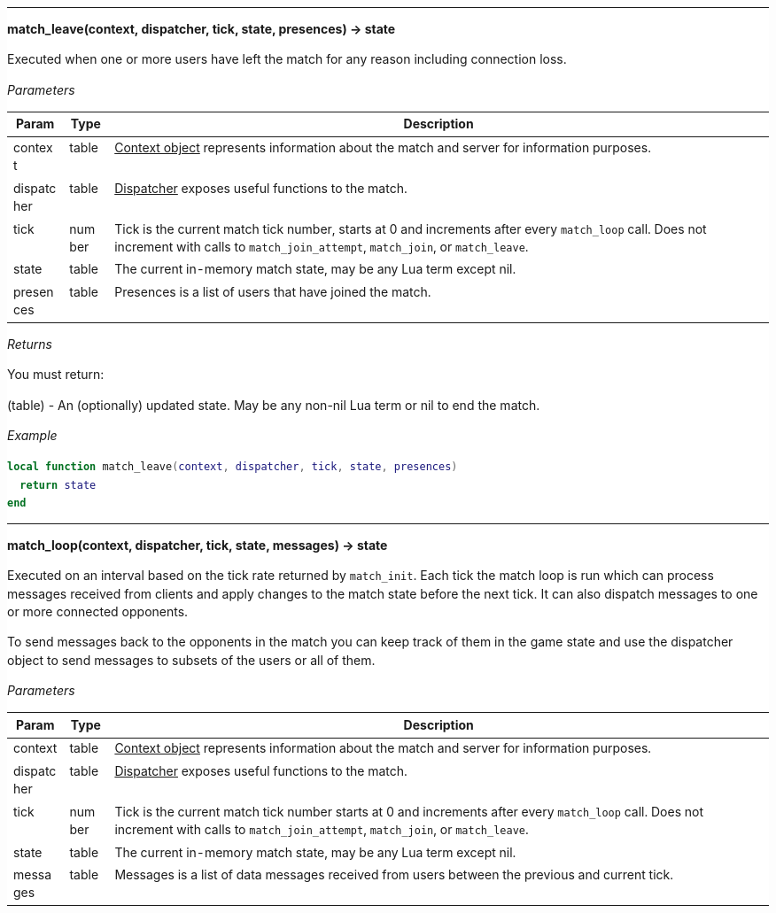 
---

__match_leave(context, dispatcher, tick, state, presences) -> state__

Executed when one or more users have left the match for any reason including connection loss.

_Parameters_

| Param | Type | Description |
| ----- | ---- | ----------- |
| context | table | [Context object](runtime-code-basics.md#register-hooks) represents information about the match and server for information purposes. |
| dispatcher | table | [Dispatcher](#match-runtime-api) exposes useful functions to the match. |
| tick | number | Tick is the current match tick number, starts at 0 and increments after every `match_loop` call. Does not increment with calls to `match_join_attempt`, `match_join`, or `match_leave`. |
| state | table | The current in-memory match state, may be any Lua term except nil. |
| presences | table | Presences is a list of users that have joined the match. |

_Returns_

You must return:

(table) - An (optionally) updated state. May be any non-nil Lua term or nil to end the match.

_Example_

```lua tab="Lua"
local function match_leave(context, dispatcher, tick, state, presences)
  return state
end
```

---

__match_loop(context, dispatcher, tick, state, messages) -> state__

Executed on an interval based on the tick rate returned by `match_init`. Each tick the match loop is run which can process messages received from clients and apply changes to the match state before the next tick. It can also dispatch messages to one or more connected opponents.

To send messages back to the opponents in the match you can keep track of them in the game state and use the dispatcher object to send messages to subsets of the users or all of them.

_Parameters_

| Param | Type | Description |
| ----- | ---- | ----------- |
| context | table | [Context object](runtime-code-basics.md#register-hooks) represents information about the match and server for information purposes. |
| dispatcher | table | [Dispatcher](#match-runtime-api) exposes useful functions to the match. |
| tick | number | Tick is the current match tick number starts at 0 and increments after every `match_loop` call. Does not increment with calls to `match_join_attempt`, `match_join`, or `match_leave`. |
| state | table | The current in-memory match state, may be any Lua term except nil. |
| messages | table | Messages is a list of data messages received from users between the previous and current tick. |
